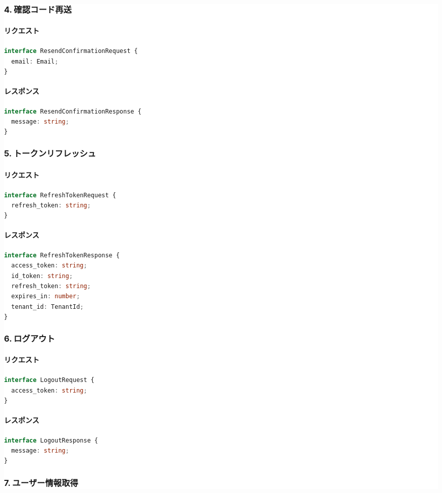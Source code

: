 ### 4. 確認コード再送

#### リクエスト
```typescript
interface ResendConfirmationRequest {
  email: Email;
}
```

#### レスポンス
```typescript
interface ResendConfirmationResponse {
  message: string;
}
```

### 5. トークンリフレッシュ

#### リクエスト
```typescript
interface RefreshTokenRequest {
  refresh_token: string;
}
```

#### レスポンス
```typescript
interface RefreshTokenResponse {
  access_token: string;
  id_token: string;
  refresh_token: string;
  expires_in: number;
  tenant_id: TenantId;
}
```

### 6. ログアウト

#### リクエスト
```typescript
interface LogoutRequest {
  access_token: string;
}
```

#### レスポンス
```typescript
interface LogoutResponse {
  message: string;
}
```

### 7. ユーザー情報取得

